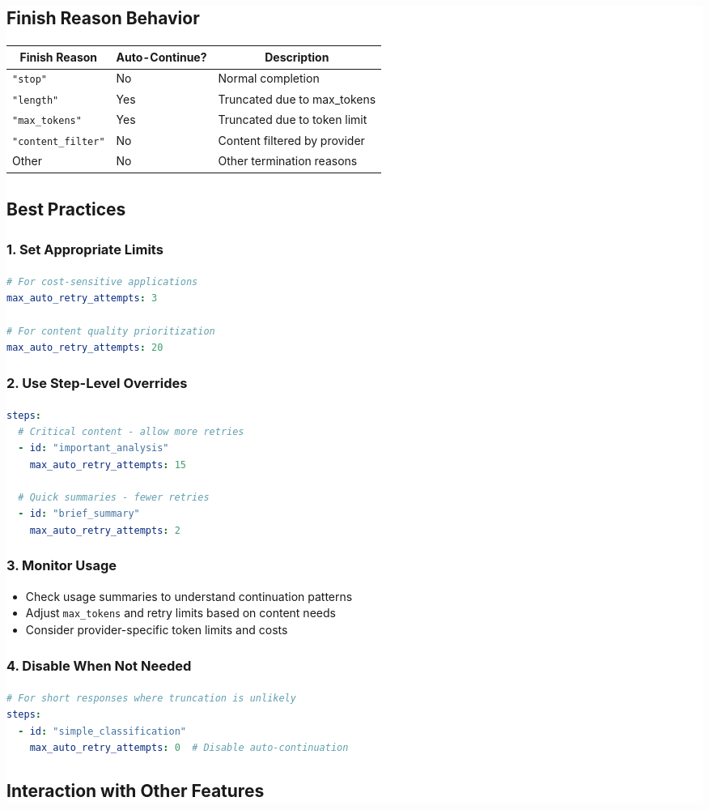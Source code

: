 ## Finish Reason Behavior

| Finish Reason | Auto-Continue? | Description |
|---------------|----------------|-------------|
| `"stop"` | No | Normal completion |
| `"length"` | Yes | Truncated due to max_tokens |
| `"max_tokens"` | Yes | Truncated due to token limit |
| `"content_filter"` | No | Content filtered by provider |
| Other | No | Other termination reasons |

## Best Practices

### 1. Set Appropriate Limits
```yaml
# For cost-sensitive applications
max_auto_retry_attempts: 3

# For content quality prioritization  
max_auto_retry_attempts: 20
```

### 2. Use Step-Level Overrides
```yaml
steps:
  # Critical content - allow more retries
  - id: "important_analysis"
    max_auto_retry_attempts: 15
    
  # Quick summaries - fewer retries
  - id: "brief_summary"  
    max_auto_retry_attempts: 2
```

### 3. Monitor Usage
- Check usage summaries to understand continuation patterns
- Adjust `max_tokens` and retry limits based on content needs
- Consider provider-specific token limits and costs

### 4. Disable When Not Needed
```yaml
# For short responses where truncation is unlikely
steps:
  - id: "simple_classification"
    max_auto_retry_attempts: 0  # Disable auto-continuation
```

## Interaction with Other Features
